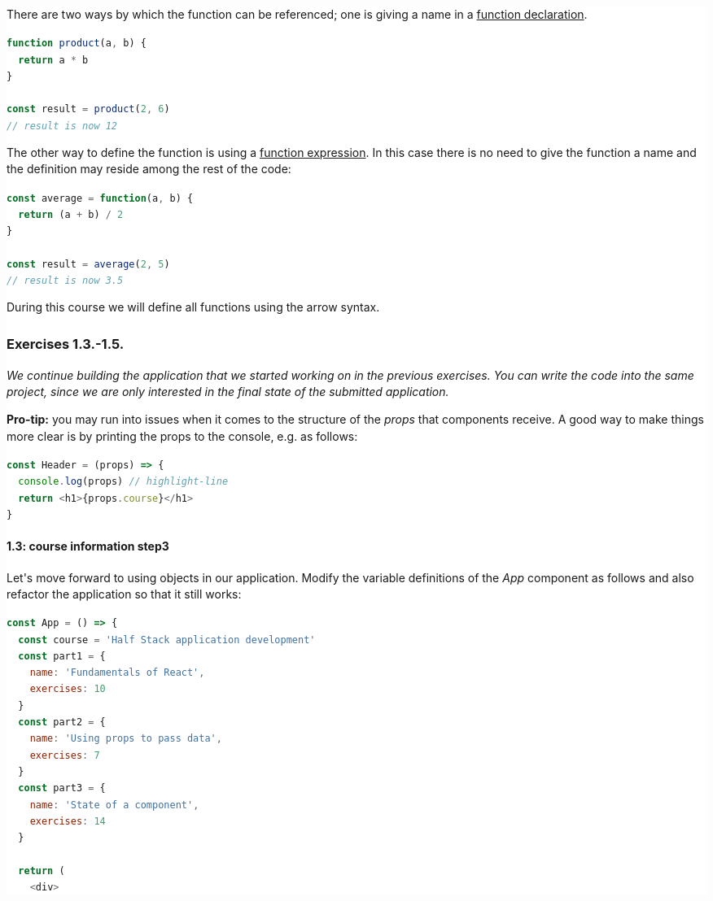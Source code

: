 There are two ways by which the function can be referenced; one is giving a name in a [function declaration](https://developer.mozilla.org/en-US/docs/Web/JavaScript/Reference/Statements/function).

```js
function product(a, b) {
  return a * b
}

const result = product(2, 6)
// result is now 12
```

The other way to define the function is using a [function expression](https://developer.mozilla.org/en-US/docs/Web/JavaScript/Reference/Operators/function). In this case there is no need to give the function a name and the definition may reside among the rest of the code:

```js
const average = function(a, b) {
  return (a + b) / 2
}

const result = average(2, 5)
// result is now 3.5
```

During this course we will define all functions using the arrow syntax.

</div>

<div class="tasks">
  <h3>Exercises 1.3.-1.5.</h3>

<i>We continue building the application that we started working on in the previous exercises. You can write the code into the same project, since we are only interested in the final state of the submitted application.</i>

**Pro-tip:** you may run into issues when it comes to the structure of the <i>props</i> that components receive. A good way to make things more clear is by printing the props to the console, e.g. as follows:

```js
const Header = (props) => {
  console.log(props) // highlight-line
  return <h1>{props.course}</h1>
}
```

  <h4>1.3: course information step3</h4>

Let's move forward to using objects in our application. Modify the variable definitions of the <i>App</i> component as follows and also refactor the application so that it still works:

```js
const App = () => {
  const course = 'Half Stack application development'
  const part1 = {
    name: 'Fundamentals of React',
    exercises: 10
  }
  const part2 = {
    name: 'Using props to pass data',
    exercises: 7
  }
  const part3 = {
    name: 'State of a component',
    exercises: 14
  }

  return (
    <div>
```